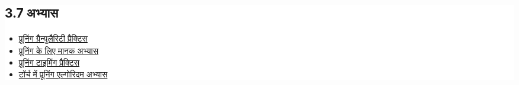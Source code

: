 
## 3.7 अभ्यास

- [प्रूनिंग ग्रैन्युलैरिटी प्रैक्टिस](https://github.com/datawhalechina/awesome-compression/blob/main/docs/notebook/ch03/1.pruning_granularity.ipynb)
- [प्रूनिंग के लिए मानक अभ्यास](https://github.com/datawhalechina/awesome-compression/blob/main/docs/notebook/ch03/2.pruning_criteria.ipynb)
- [प्रूनिंग टाइमिंग प्रैक्टिस](https://github.com/datawhalechina/awesome-compression/blob/main/docs/notebook/ch03/3.pruning_timing.ipynb)
- [टॉर्च में प्रूनिंग एल्गोरिदम अभ्यास](https://github.com/datawhalechina/awesome-compression/blob/main/docs/notebook/ch03/4.torch_prune.ipynb)